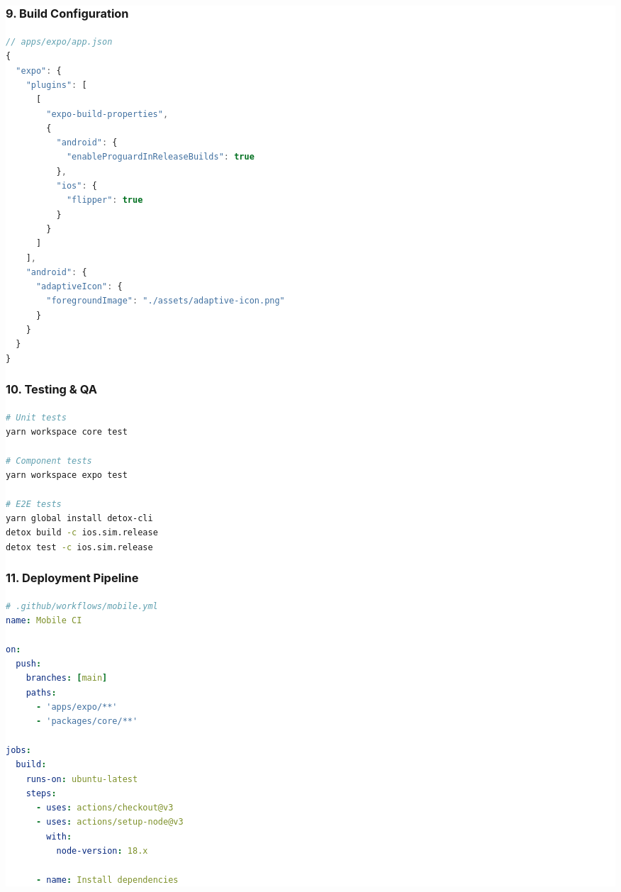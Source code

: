 ### 9. Build Configuration
```javascript
// apps/expo/app.json
{
  "expo": {
    "plugins": [
      [
        "expo-build-properties",
        {
          "android": {
            "enableProguardInReleaseBuilds": true
          },
          "ios": {
            "flipper": true
          }
        }
      ]
    ],
    "android": {
      "adaptiveIcon": {
        "foregroundImage": "./assets/adaptive-icon.png"
      }
    }
  }
}
```

### 10. Testing & QA
```bash
# Unit tests
yarn workspace core test

# Component tests
yarn workspace expo test

# E2E tests
yarn global install detox-cli
detox build -c ios.sim.release
detox test -c ios.sim.release
```

### 11. Deployment Pipeline
```yaml
# .github/workflows/mobile.yml
name: Mobile CI

on:
  push:
    branches: [main]
    paths:
      - 'apps/expo/**'
      - 'packages/core/**'

jobs:
  build:
    runs-on: ubuntu-latest
    steps:
      - uses: actions/checkout@v3
      - uses: actions/setup-node@v3
        with:
          node-version: 18.x
      
      - name: Install dependencies
```